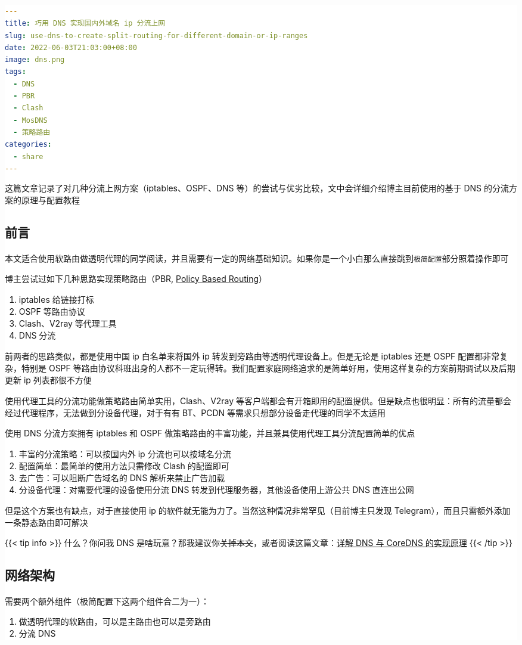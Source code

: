 ```yaml
---
title: 巧用 DNS 实现国内外域名 ip 分流上网
slug: use-dns-to-create-split-routing-for-different-domain-or-ip-ranges
date: 2022-06-03T21:03:00+08:00
image: dns.png
tags:
  - DNS
  - PBR
  - Clash
  - MosDNS
  - 策略路由
categories:
  - share
---
```


这篇文章记录了对几种分流上网方案（iptables、OSPF、DNS 等）的尝试与优劣比较，文中会详细介绍博主目前使用的基于 DNS 的分流方案的原理与配置教程

## 前言

本文适合使用软路由做透明代理的同学阅读，并且需要有一定的网络基础知识。如果你是一个小白那么直接跳到`极简配置`部分照着操作即可

博主尝试过如下几种思路实现策略路由（PBR, [Policy Based Routing](https://en.wikipedia.org/wiki/Policy-based_routing)）

1. iptables 给链接打标
2. OSPF 等路由协议
3. Clash、V2ray 等代理工具
4. DNS 分流

前两者的思路类似，都是使用中国 ip 白名单来将国外 ip 转发到旁路由等透明代理设备上。但是无论是 iptables 还是 OSPF 配置都非常复杂，特别是 OSPF 等路由协议科班出身的人都不一定玩得转。我们配置家庭网络追求的是简单好用，使用这样复杂的方案前期调试以及后期更新 ip 列表都很不方便

使用代理工具的分流功能做策略路由简单实用，Clash、V2ray 等客户端都会有开箱即用的配置提供。但是缺点也很明显：所有的流量都会经过代理程序，无法做到分设备代理，对于有有 BT、PCDN 等需求只想部分设备走代理的同学不太适用

使用 DNS 分流方案拥有 iptables 和 OSPF 做策略路由的丰富功能，并且兼具使用代理工具分流配置简单的优点

1. 丰富的分流策略：可以按国内外 ip 分流也可以按域名分流
2. 配置简单：最简单的使用方法只需修改 Clash 的配置即可
3. 去广告：可以阻断广告域名的 DNS 解析来禁止广告加载
4. 分设备代理：对需要代理的设备使用分流 DNS 转发到代理服务器，其他设备使用上游公共 DNS 直连出公网

但是这个方案也有缺点，对于直接使用 ip 的软件就无能为力了。当然这种情况非常罕见（目前博主只发现 Telegram），而且只需额外添加一条静态路由即可解决

{{< tip info >}}
什么？你问我 DNS 是啥玩意？那我建议你~~关掉本文~~，或者阅读这篇文章：[详解 DNS 与 CoreDNS 的实现原理](https://draveness.me/dns-coredns/)
{{< /tip >}}

## 网络架构

需要两个额外组件（极简配置下这两个组件合二为一）：

1. 做透明代理的软路由，可以是主路由也可以是旁路由
2. 分流 DNS
